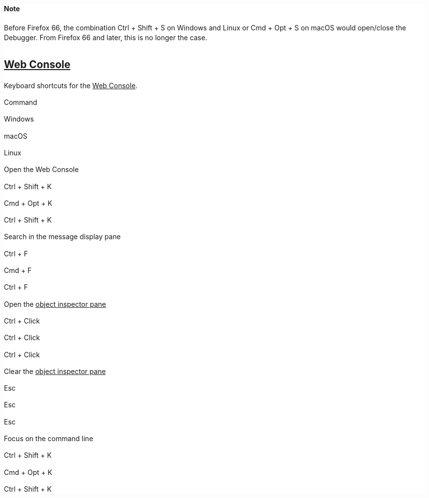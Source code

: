 #### Note

Before Firefox 66, the combination Ctrl + Shift + S on Windows and Linux or Cmd + Opt + S on macOS would open/close the Debugger. From Firefox 66 and later, this is no longer the case.

## [Web Console](https://developer.mozilla.org/en-US/docs/Tools/Keyboard_shortcuts#web_console "Permalink to Web Console")

Keyboard shortcuts for the [Web Console](https://developer.mozilla.org/en-US/docs/Tools/Web_Console).

Command

Windows

macOS

Linux

Open the Web Console

Ctrl + Shift + K

Cmd + Opt + K

Ctrl + Shift + K

Search in the message display pane

Ctrl + F

Cmd + F

Ctrl + F

Open the [object inspector pane](https://developer.mozilla.org/en-US/docs/Tools/Web_Console/Rich_output#examining_object_properties)

Ctrl + Click

Ctrl + Click

Ctrl + Click

Clear the [object inspector pane](https://developer.mozilla.org/en-US/docs/Tools/Web_Console/Rich_output#examining_object_properties)

Esc

Esc

Esc

Focus on the command line

Ctrl + Shift + K

Cmd + Opt + K

Ctrl + Shift + K
